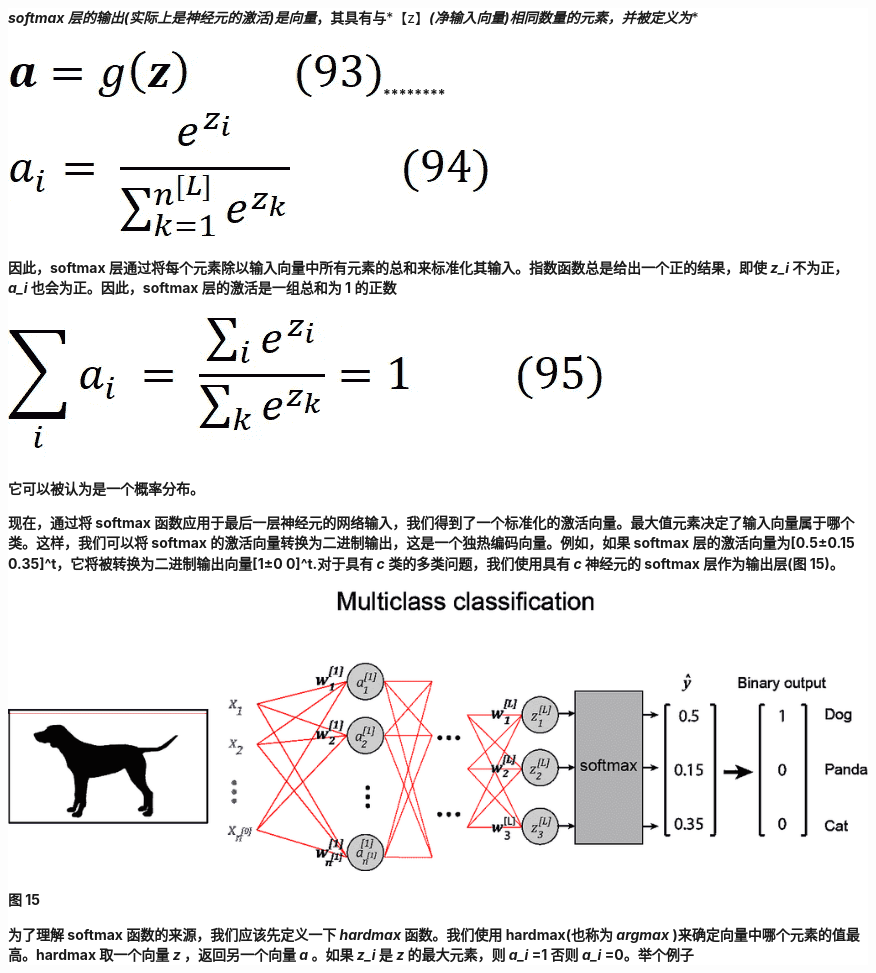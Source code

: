 ***softmax 层的输出(实际上是神经元的激活)是向量*，其具有与***【z】***(净输入向量)相同数量的元素，并被定义为****

****![](img/f26083cd13008ad5dec00e9cba7de551.png)********![](img/0d5172bacd9daa5320a353d0f17a18a8.png)****

****因此，softmax 层通过将每个元素除以输入向量中所有元素的总和来标准化其输入。指数函数总是给出一个正的结果，即使 *z_i* 不为正， *a_i* 也会为正。因此，softmax 层的激活是一组总和为 1 的正数****

****![](img/71a133664df6290b4039216440a0e514.png)****

****它可以被认为是一个概率分布。****

****现在，通过将 softmax 函数应用于最后一层神经元的网络输入，我们得到了一个标准化的激活向量。最大值元素决定了输入向量属于哪个类。这样，我们可以将 softmax 的激活向量转换为二进制输出，这是一个独热编码向量。例如，如果 softmax 层的激活向量为[0.5±0.15 0.35]^t，它将被转换为二进制输出向量[1±0 0]^t.对于具有 *c* 类的多类问题，我们使用具有 *c* 神经元的 softmax 层作为输出层(图 15)。****

****![](img/c8a02504ce4c10aa6f46c38e205ffdd3.png)****

****图 15****

****为了理解 softmax 函数的来源，我们应该先定义一下 *hardmax* 函数。我们使用 hardmax(也称为 *argmax* )来确定向量中哪个元素的值最高。hardmax 取一个向量 ***z*** ，返回另一个向量 ***a*** 。如果 *z_i* 是 *z* 的最大元素，则 *a_i* =1 否则 *a_i* =0。举个例子****
